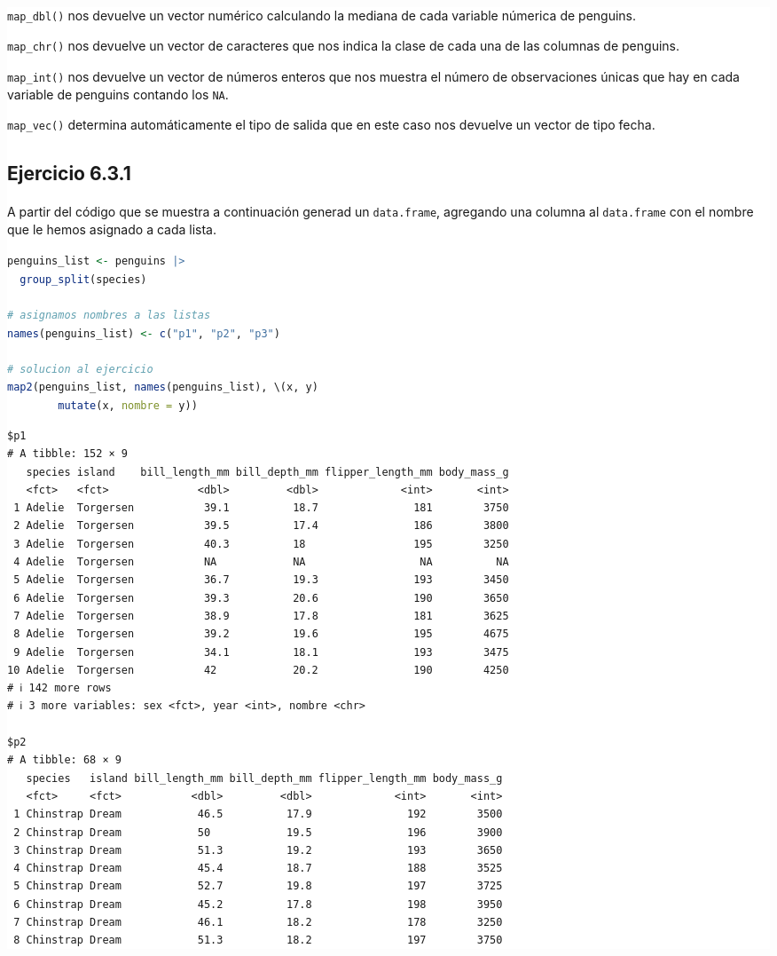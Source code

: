 `map_dbl()` nos devuelve un vector numérico calculando la mediana de
cada variable númerica de penguins.

`map_chr()` nos devuelve un vector de caracteres que nos indica la clase
de cada una de las columnas de penguins.

`map_int()` nos devuelve un vector de números enteros que nos muestra el
número de observaciones únicas que hay en cada variable de penguins
contando los `NA`.

`map_vec()` determina automáticamente el tipo de salida que en este caso
nos devuelve un vector de tipo fecha.

## Ejercicio 6.3.1

A partir del código que se muestra a continuación generad un
`data.frame`, agregando una columna al `data.frame` con el nombre que le
hemos asignado a cada lista.

``` r
penguins_list <- penguins |>
  group_split(species)

# asignamos nombres a las listas
names(penguins_list) <- c("p1", "p2", "p3")

# solucion al ejercicio
map2(penguins_list, names(penguins_list), \(x, y)
        mutate(x, nombre = y))
```

    $p1
    # A tibble: 152 × 9
       species island    bill_length_mm bill_depth_mm flipper_length_mm body_mass_g
       <fct>   <fct>              <dbl>         <dbl>             <int>       <int>
     1 Adelie  Torgersen           39.1          18.7               181        3750
     2 Adelie  Torgersen           39.5          17.4               186        3800
     3 Adelie  Torgersen           40.3          18                 195        3250
     4 Adelie  Torgersen           NA            NA                  NA          NA
     5 Adelie  Torgersen           36.7          19.3               193        3450
     6 Adelie  Torgersen           39.3          20.6               190        3650
     7 Adelie  Torgersen           38.9          17.8               181        3625
     8 Adelie  Torgersen           39.2          19.6               195        4675
     9 Adelie  Torgersen           34.1          18.1               193        3475
    10 Adelie  Torgersen           42            20.2               190        4250
    # ℹ 142 more rows
    # ℹ 3 more variables: sex <fct>, year <int>, nombre <chr>

    $p2
    # A tibble: 68 × 9
       species   island bill_length_mm bill_depth_mm flipper_length_mm body_mass_g
       <fct>     <fct>           <dbl>         <dbl>             <int>       <int>
     1 Chinstrap Dream            46.5          17.9               192        3500
     2 Chinstrap Dream            50            19.5               196        3900
     3 Chinstrap Dream            51.3          19.2               193        3650
     4 Chinstrap Dream            45.4          18.7               188        3525
     5 Chinstrap Dream            52.7          19.8               197        3725
     6 Chinstrap Dream            45.2          17.8               198        3950
     7 Chinstrap Dream            46.1          18.2               178        3250
     8 Chinstrap Dream            51.3          18.2               197        3750